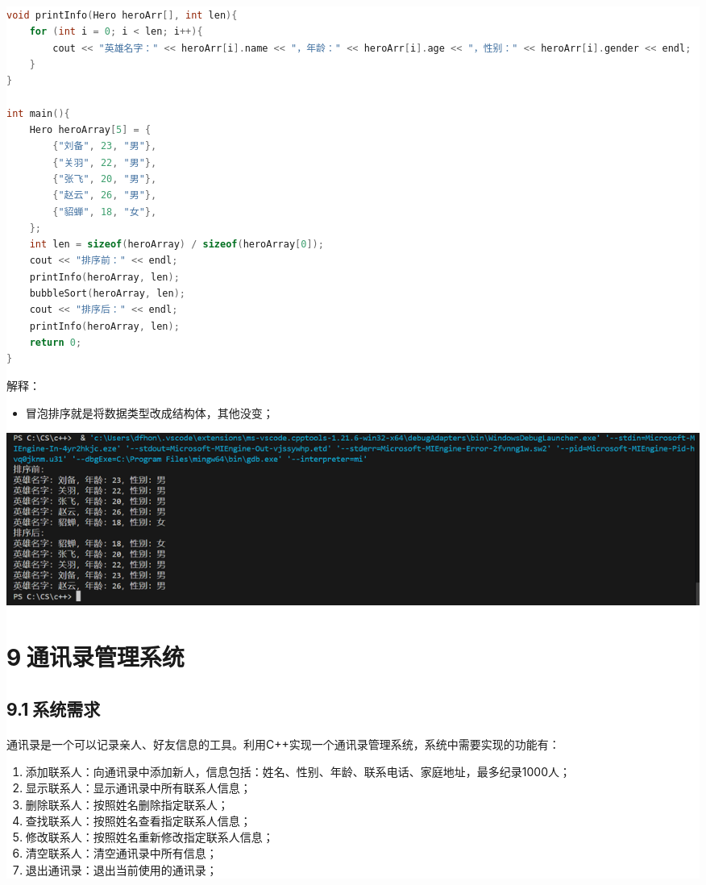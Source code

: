 ```c++
void printInfo(Hero heroArr[], int len){
    for (int i = 0; i < len; i++){
        cout << "英雄名字：" << heroArr[i].name << "，年龄：" << heroArr[i].age << "，性别：" << heroArr[i].gender << endl;
    }
}

int main(){
    Hero heroArray[5] = {
        {"刘备", 23, "男"},
        {"关羽", 22, "男"},
        {"张飞", 20, "男"},
        {"赵云", 26, "男"},
        {"貂蝉", 18, "女"},
    };
    int len = sizeof(heroArray) / sizeof(heroArray[0]);
    cout << "排序前：" << endl;
    printInfo(heroArray, len);
    bubbleSort(heroArray, len);
    cout << "排序后：" << endl;
    printInfo(heroArray, len);
    return 0;
}
```

解释：

- 冒泡排序就是将数据类型改成结构体，其他没变；

![image-20241001233820752](C++基础语法_pictures/image-20241001233820752.png)

# 9 通讯录管理系统

## 9.1 系统需求

通讯录是一个可以记录亲人、好友信息的工具。利用C++实现一个通讯录管理系统，系统中需要实现的功能有：

1. 添加联系人：向通讯录中添加新人，信息包括：姓名、性别、年龄、联系电话、家庭地址，最多纪录1000人；
2. 显示联系人：显示通讯录中所有联系人信息；
3. 删除联系人：按照姓名删除指定联系人；
4. 查找联系人：按照姓名查看指定联系人信息；
5. 修改联系人：按照姓名重新修改指定联系人信息；
6. 清空联系人：清空通讯录中所有信息；
7. 退出通讯录：退出当前使用的通讯录；
